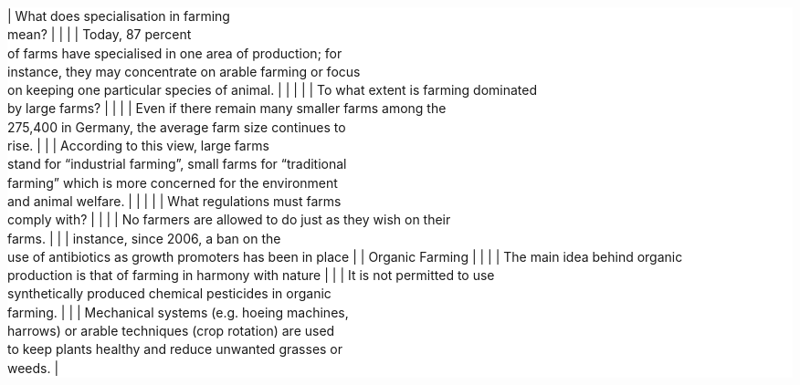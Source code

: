 | What does specialisation in farming<br>mean?                                          |                                                                                                                                                                                                                                                                                                                                                 |
|                                                                                       | Today, 87 percent<br>of farms have specialised in one area of production; for<br>instance, they may concentrate on arable farming or focus<br>on keeping one particular species of animal.                                                                                                                                                      |
|                                                                                       |                                                                                                                                                                                                                                                                                                                                                 |
| To what extent is farming dominated<br>by large farms?                                |                                                                                                                                                                                                                                                                                                                                                 |
|                                                                                       | Even if there remain many smaller farms among the<br>275,400 in Germany, the average farm size continues to<br>rise.                                                                                                                                                                                                                            |
|                                                                                       | According to this view, large farms<br>stand for “industrial farming”, small farms for “traditional<br>farming” which is more concerned for the environment<br>and animal welfare.                                                                                                                                                              |
|                                                                                       |                                                                                                                                                                                                                                                                                                                                                 |
| What regulations must farms<br>comply with?                                           |                                                                                                                                                                                                                                                                                                                                                 |
|                                                                                       | No farmers are allowed to do just as they wish on their<br>farms.                                                                                                                                                                                                                                                                               |
|                                                                                       | instance, since 2006, a ban on the<br>use of antibiotics as growth promoters has been in place                                                                                                                                                                                                                                                  |
| Organic Farming                                                                       |                                                                                                                                                                                                                                                                                                                                                 |
|                                                                                       | The main idea behind organic<br>production is that of farming in harmony with nature                                                                                                                                                                                                                                                            |
|                                                                                       | It is not permitted to use<br>synthetically produced chemical pesticides in organic<br>farming.                                                                                                                                                                                                                                                 |
|                                                                                       | Mechanical systems (e.g. hoeing machines,<br>harrows) or arable techniques (crop rotation) are used<br>to keep plants healthy and reduce unwanted grasses or<br>weeds.                                                                                                                                                                          |